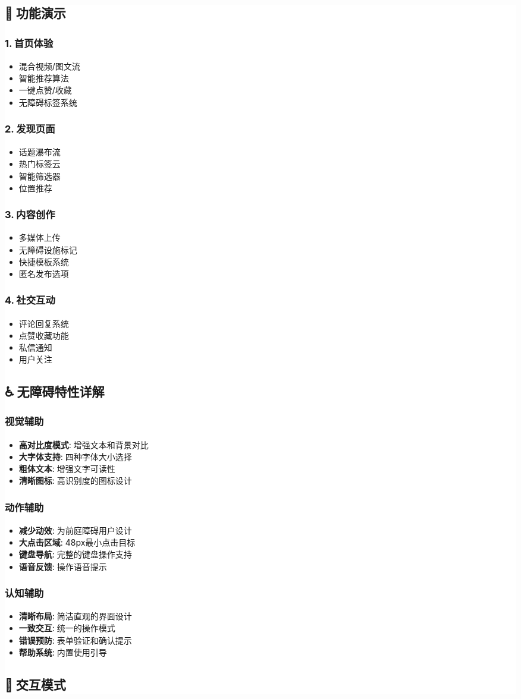 ## 🎯 功能演示

### 1. 首页体验
- 混合视频/图文流
- 智能推荐算法
- 一键点赞/收藏
- 无障碍标签系统

### 2. 发现页面
- 话题瀑布流
- 热门标签云
- 智能筛选器
- 位置推荐

### 3. 内容创作
- 多媒体上传
- 无障碍设施标记
- 快捷模板系统
- 匿名发布选项

### 4. 社交互动
- 评论回复系统
- 点赞收藏功能
- 私信通知
- 用户关注

## ♿ 无障碍特性详解

### 视觉辅助
- **高对比度模式**: 增强文本和背景对比
- **大字体支持**: 四种字体大小选择
- **粗体文本**: 增强文字可读性
- **清晰图标**: 高识别度的图标设计

### 动作辅助
- **减少动效**: 为前庭障碍用户设计
- **大点击区域**: 48px最小点击目标
- **键盘导航**: 完整的键盘操作支持
- **语音反馈**: 操作语音提示

### 认知辅助
- **清晰布局**: 简洁直观的界面设计
- **一致交互**: 统一的操作模式
- **错误预防**: 表单验证和确认提示
- **帮助系统**: 内置使用引导

## 🔄 交互模式
